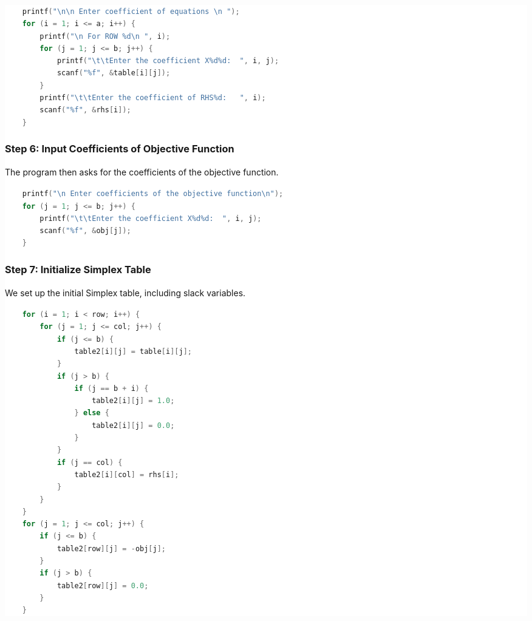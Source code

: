 ```c
    printf("\n\n Enter coefficient of equations \n ");
    for (i = 1; i <= a; i++) {
        printf("\n For ROW %d\n ", i);
        for (j = 1; j <= b; j++) {
            printf("\t\tEnter the coefficient X%d%d:  ", i, j);
            scanf("%f", &table[i][j]);
        }
        printf("\t\tEnter the coefficient of RHS%d:   ", i);
        scanf("%f", &rhs[i]);
    }
```

### Step 6: Input Coefficients of Objective Function
The program then asks for the coefficients of the objective function.

```c
    printf("\n Enter coefficients of the objective function\n");
    for (j = 1; j <= b; j++) {
        printf("\t\tEnter the coefficient X%d%d:  ", i, j);
        scanf("%f", &obj[j]);
    }
```

### Step 7: Initialize Simplex Table
We set up the initial Simplex table, including slack variables.

```c
    for (i = 1; i < row; i++) {
        for (j = 1; j <= col; j++) {
            if (j <= b) {
                table2[i][j] = table[i][j];
            }
            if (j > b) {
                if (j == b + i) {
                    table2[i][j] = 1.0;
                } else {
                    table2[i][j] = 0.0;
                }
            }
            if (j == col) {
                table2[i][col] = rhs[i];
            }
        }
    }
    for (j = 1; j <= col; j++) {
        if (j <= b) {
            table2[row][j] = -obj[j];
        }
        if (j > b) {
            table2[row][j] = 0.0;
        }
    }
```
